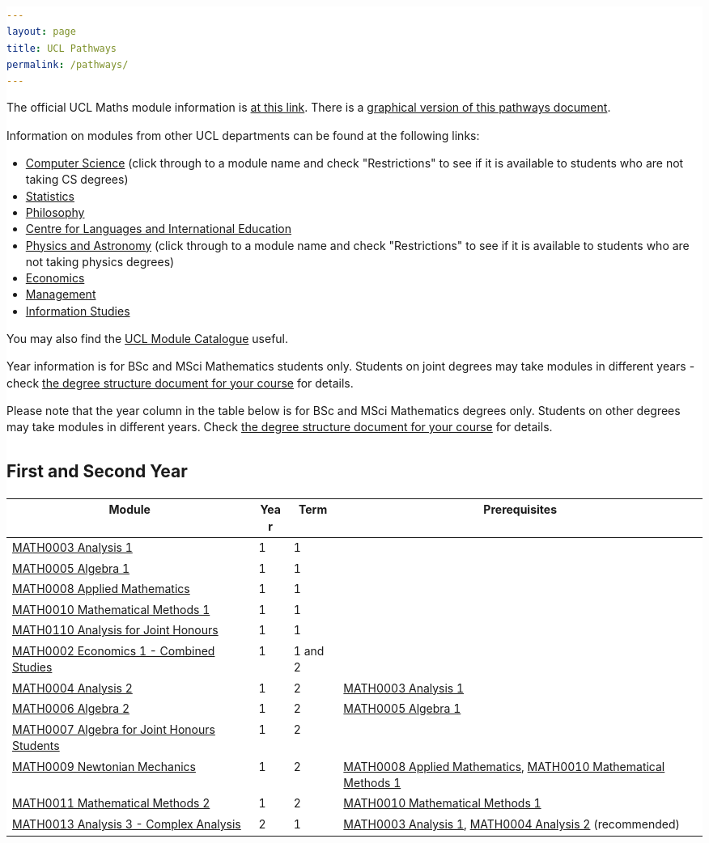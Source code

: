```yaml
---
layout: page
title: UCL Pathways
permalink: /pathways/
---
```


The official UCL Maths module information is [at this link](https://www.ucl.ac.uk/maths/current-students/current-undergraduates/module-information-undergraduates). There is a [graphical version of this pathways document](http://www.homepages.ucl.ac.uk/~ucahmto/pathways.html).

Information on modules from other UCL departments can be found at the following links:

 - [Computer Science](https://www.ucl.ac.uk/prospective-students/undergraduate/degrees/computer-science-bsc#tab1-year1) (click through to a module name and check "Restrictions" to see if it is available to students who are not taking CS degrees)
 - [Statistics](https://www.ucl.ac.uk/statistics/current-students/modules-statistical-science-students-other-departments)
 - [Philosophy](https://www.ucl.ac.uk/philosophy/current-students/ba-programmes/ba-modules)
 - [Centre for Languages and International Education](https://www.ucl.ac.uk/languages-international-education/ucl-centre-languages-international-education)
 - [Physics and Astronomy](https://www.ucl.ac.uk/prospective-students/undergraduate/degrees/physics-msci#tab1-year1) (click through to a module name and check "Restrictions" to see if it is available to students who are not taking physics degrees)
 - [Economics](https://www.ucl.ac.uk/economics/study/undergraduate/module-list)
 - [Management](https://www.mgmt.ucl.ac.uk/undergraduate-elective-modules)
 - [Information Studies](https://www.ucl.ac.uk/information-studies/study/undergraduate-study/other-undergraduate-modules)

You may also find the [UCL Module Catalogue](https://www.ucl.ac.uk/module-catalogue/) useful.

Year information is for BSc and MSci Mathematics students only. Students on joint degrees may take modules in different years - check [the degree structure document for your course](https://www.ucl.ac.uk/maths/current-students/current-undergraduates/degree-structures-and-options/specific-degree-structures) for details.

Please note that the year column in the table below is for BSc and MSci Mathematics degrees only. Students on other degrees may take modules in different years. Check [the degree structure document for your course](https://www.ucl.ac.uk/maths/current-students/current-undergraduates/degree-structures-and-options/specific-degree-structures) for details.

## First and Second Year

| Module | Year | Term | Prerequisites
|----|----|----|----
| <a id="MATH0003"></a>[MATH0003 Analysis 1](https://www.ucl.ac.uk/mathematical-physical-sciences/sites/mathematical_physical_sciences/files/math0003.pdf) | 1 | 1 | 
| <a id="MATH0005"></a>[MATH0005 Algebra 1](https://www.ucl.ac.uk/mathematical-physical-sciences/sites/mathematical_physical_sciences/files/math0005.pdf) | 1 | 1 | 
| <a id="MATH0008"></a>[MATH0008 Applied Mathematics](https://www.ucl.ac.uk/mathematical-physical-sciences/sites/mathematical_physical_sciences/files/math0008.pdf) | 1 | 1 | 
| <a id="MATH0010"></a>[MATH0010 Mathematical Methods 1](https://www.ucl.ac.uk/mathematical-physical-sciences/sites/mathematical_physical_sciences/files/math0010.pdf) | 1 | 1 | 
| <a id="MATH0110"></a>[MATH0110 Analysis for Joint Honours](https://www.ucl.ac.uk/mathematical-physical-sciences/sites/mathematical_physical_sciences/files/math0110_1.pdf) | 1 | 1 | 
| <a id="MATH0002"></a>[MATH0002 Economics 1 - Combined Studies](https://www.ucl.ac.uk/mathematical-physical-sciences/sites/mathematical_physical_sciences/files/math0002.pdf) | 1 | 1 and 2 | 
| <a id="MATH0004"></a>[MATH0004 Analysis 2](https://www.ucl.ac.uk/mathematical-physical-sciences/sites/mathematical_physical_sciences/files/math0004.pdf) | 1 | 2 | <a href="#MATH0003">MATH0003 Analysis 1</a>
| <a id="MATH0006"></a>[MATH0006 Algebra 2](https://www.ucl.ac.uk/mathematical-physical-sciences/sites/mathematical_physical_sciences/files/math0006.pdf) | 1 | 2 | <a href="#MATH0005">MATH0005 Algebra 1</a>
| <a id="MATH0007"></a>[MATH0007 Algebra for Joint Honours Students](https://www.ucl.ac.uk/mathematical-physical-sciences/sites/mathematical_physical_sciences/files/math0007.pdf) | 1 | 2 | 
| <a id="MATH0009"></a>[MATH0009 Newtonian Mechanics](https://www.ucl.ac.uk/mathematical-physical-sciences/sites/mathematical_physical_sciences/files/math0009.pdf) | 1 | 2 | <a href="#MATH0008">MATH0008 Applied Mathematics</a>, <a href="#MATH0010">MATH0010 Mathematical Methods 1</a>
| <a id="MATH0011"></a>[MATH0011 Mathematical Methods 2](https://www.ucl.ac.uk/mathematical-physical-sciences/sites/mathematical_physical_sciences/files/math0011_2.pdf) | 1 | 2 | <a href="#MATH0010">MATH0010 Mathematical Methods 1</a>
| <a id="MATH0013"></a>[MATH0013 Analysis 3 - Complex Analysis](https://www.ucl.ac.uk/mathematical-physical-sciences/sites/mathematical_physical_sciences/files/math0013.pdf) | 2 | 1 | <a href="#MATH0003">MATH0003 Analysis 1</a>, <a href="#MATH0004">MATH0004 Analysis 2</a> (recommended)